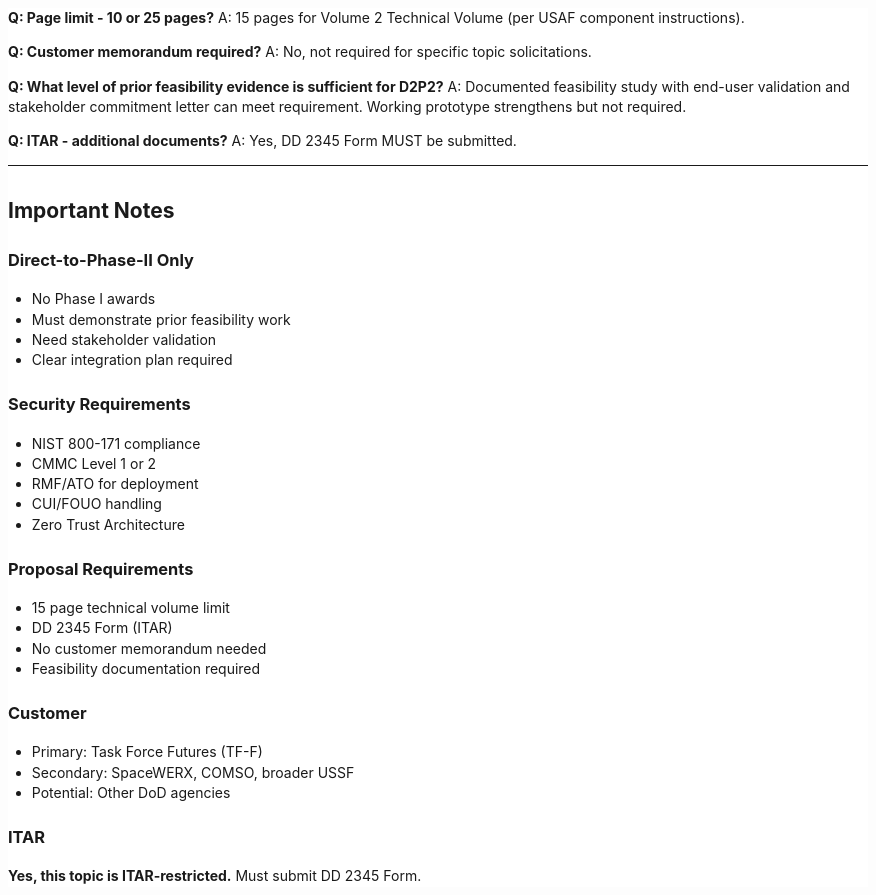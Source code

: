 **Q: Page limit - 10 or 25 pages?**
A: 15 pages for Volume 2 Technical Volume (per USAF component instructions).

**Q: Customer memorandum required?**
A: No, not required for specific topic solicitations.

**Q: What level of prior feasibility evidence is sufficient for D2P2?**
A: Documented feasibility study with end-user validation and stakeholder commitment letter can meet requirement. Working prototype strengthens but not required.

**Q: ITAR - additional documents?**
A: Yes, DD 2345 Form MUST be submitted.

---

## Important Notes

### Direct-to-Phase-II Only
- No Phase I awards
- Must demonstrate prior feasibility work
- Need stakeholder validation
- Clear integration plan required

### Security Requirements
- NIST 800-171 compliance
- CMMC Level 1 or 2
- RMF/ATO for deployment
- CUI/FOUO handling
- Zero Trust Architecture

### Proposal Requirements
- 15 page technical volume limit
- DD 2345 Form (ITAR)
- No customer memorandum needed
- Feasibility documentation required

### Customer
- Primary: Task Force Futures (TF-F)
- Secondary: SpaceWERX, COMSO, broader USSF
- Potential: Other DoD agencies

### ITAR
**Yes, this topic is ITAR-restricted.** Must submit DD 2345 Form.

